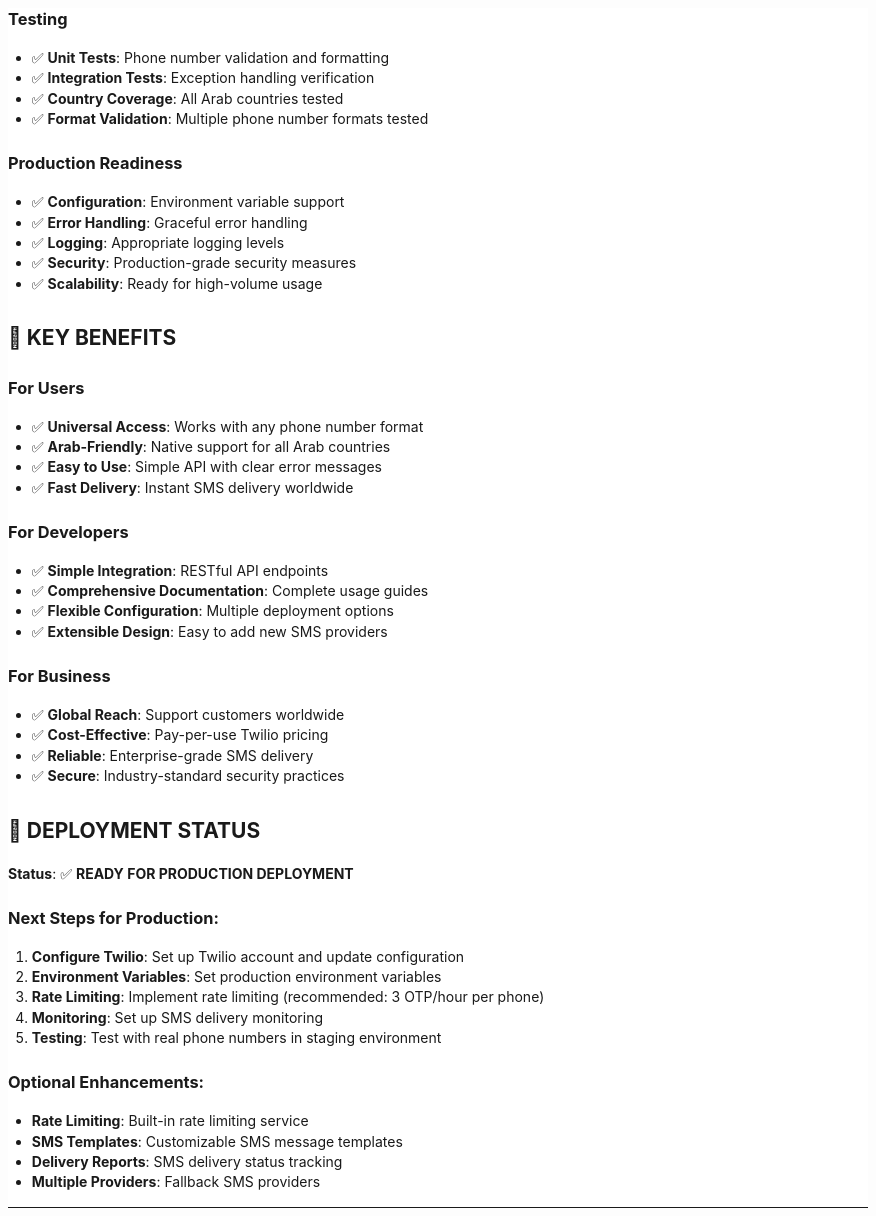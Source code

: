 ### **Testing**
- ✅ **Unit Tests**: Phone number validation and formatting
- ✅ **Integration Tests**: Exception handling verification
- ✅ **Country Coverage**: All Arab countries tested
- ✅ **Format Validation**: Multiple phone number formats tested

### **Production Readiness**
- ✅ **Configuration**: Environment variable support
- ✅ **Error Handling**: Graceful error handling
- ✅ **Logging**: Appropriate logging levels
- ✅ **Security**: Production-grade security measures
- ✅ **Scalability**: Ready for high-volume usage

## 🌟 **KEY BENEFITS**

### **For Users**
- ✅ **Universal Access**: Works with any phone number format
- ✅ **Arab-Friendly**: Native support for all Arab countries
- ✅ **Easy to Use**: Simple API with clear error messages
- ✅ **Fast Delivery**: Instant SMS delivery worldwide

### **For Developers**
- ✅ **Simple Integration**: RESTful API endpoints
- ✅ **Comprehensive Documentation**: Complete usage guides
- ✅ **Flexible Configuration**: Multiple deployment options
- ✅ **Extensible Design**: Easy to add new SMS providers

### **For Business**
- ✅ **Global Reach**: Support customers worldwide
- ✅ **Cost-Effective**: Pay-per-use Twilio pricing
- ✅ **Reliable**: Enterprise-grade SMS delivery
- ✅ **Secure**: Industry-standard security practices

## 🚀 **DEPLOYMENT STATUS**

**Status**: ✅ **READY FOR PRODUCTION DEPLOYMENT**

### **Next Steps for Production:**
1. **Configure Twilio**: Set up Twilio account and update configuration
2. **Environment Variables**: Set production environment variables
3. **Rate Limiting**: Implement rate limiting (recommended: 3 OTP/hour per phone)
4. **Monitoring**: Set up SMS delivery monitoring
5. **Testing**: Test with real phone numbers in staging environment

### **Optional Enhancements:**
- **Rate Limiting**: Built-in rate limiting service
- **SMS Templates**: Customizable SMS message templates
- **Delivery Reports**: SMS delivery status tracking
- **Multiple Providers**: Fallback SMS providers

---